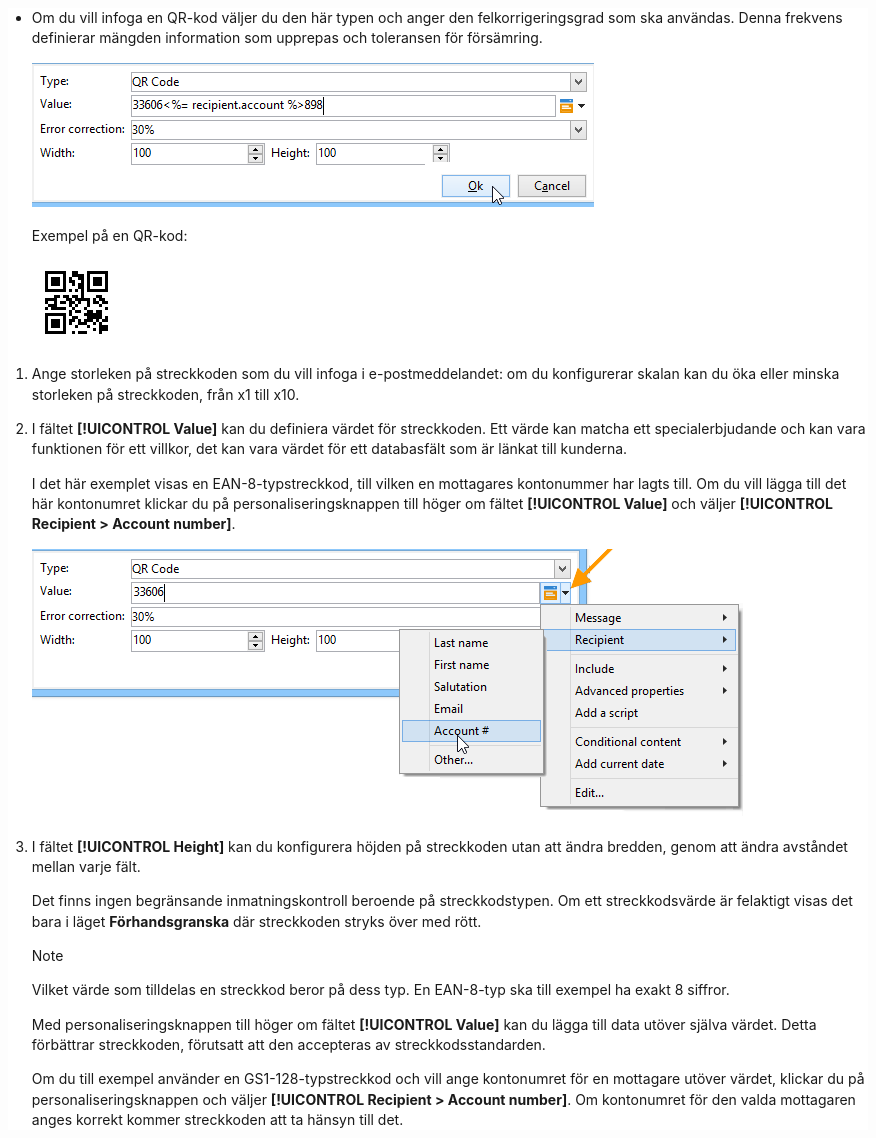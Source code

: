    * Om du vill infoga en QR-kod väljer du den här typen och anger den felkorrigeringsgrad som ska användas. Denna frekvens definierar mängden information som upprepas och toleransen för försämring.

     ![](assets/barcode_insert_06.png)

     Exempel på en QR-kod:

     ![](assets/barcode_insert_12.png)

1. Ange storleken på streckkoden som du vill infoga i e-postmeddelandet: om du konfigurerar skalan kan du öka eller minska storleken på streckkoden, från x1 till x10.
1. I fältet **[!UICONTROL Value]** kan du definiera värdet för streckkoden. Ett värde kan matcha ett specialerbjudande och kan vara funktionen för ett villkor, det kan vara värdet för ett databasfält som är länkat till kunderna.

   I det här exemplet visas en EAN-8-typstreckkod, till vilken en mottagares kontonummer har lagts till. Om du vill lägga till det här kontonumret klickar du på personaliseringsknappen till höger om fältet **[!UICONTROL Value]** och väljer **[!UICONTROL Recipient > Account number]**.

   ![](assets/barcode_insert_15.png)

1. I fältet **[!UICONTROL Height]** kan du konfigurera höjden på streckkoden utan att ändra bredden, genom att ändra avståndet mellan varje fält.

   Det finns ingen begränsande inmatningskontroll beroende på streckkodstypen. Om ett streckkodsvärde är felaktigt visas det bara i läget **Förhandsgranska** där streckkoden stryks över med rött.

   >[!NOTE]
   >
   >Vilket värde som tilldelas en streckkod beror på dess typ. En EAN-8-typ ska till exempel ha exakt 8 siffror.
   >
   >Med personaliseringsknappen till höger om fältet **[!UICONTROL Value]** kan du lägga till data utöver själva värdet. Detta förbättrar streckkoden, förutsatt att den accepteras av streckkodsstandarden.
   >
   >Om du till exempel använder en GS1-128-typstreckkod och vill ange kontonumret för en mottagare utöver värdet, klickar du på personaliseringsknappen och väljer **[!UICONTROL Recipient > Account number]**. Om kontonumret för den valda mottagaren anges korrekt kommer streckkoden att ta hänsyn till det.
